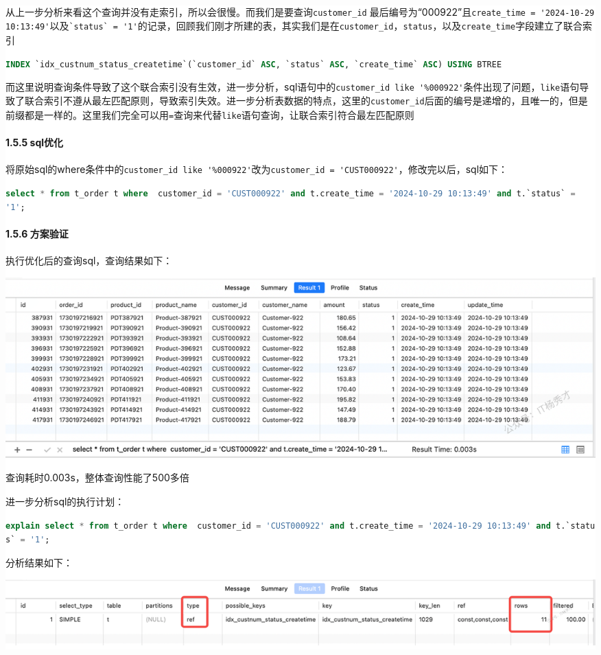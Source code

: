 从上一步分析来看这个查询并没有走索引，所以会很慢。而我们是要查询`customer_id` 最后编号为“000922”且`create_time = '2024-10-29 10:13:49'`以及`` `status` = '1' ``的记录，回顾我们刚才所建的表，其实我们是在`customer_id`，`status`，以及`create_time`字段建立了联合索引

```sql
INDEX `idx_custnum_status_createtime`(`customer_id` ASC, `status` ASC, `create_time` ASC) USING BTREE
```

而这里说明查询条件导致了这个联合索引没有生效，进一步分析，sql语句中的`customer_id like '%000922'`条件出现了问题，`like`语句导致了联合索引不遵从最左匹配原则，导致索引失效。进一步分析表数据的特点，这里的`customer_id`后面的编号是递增的，且唯一的，但是前缀都是一样的。这里我们完全可以用`=`查询来代替`like`语句查询，让联合索引符合最左匹配原则

#### **1.5.5 sql优化**

将原始sql的where条件中的`customer_id like '%000922'`改为`customer_id = 'CUST000922'`，修改完以后，sql如下：

```sql
select * from t_order t where  customer_id = 'CUST000922' and t.create_time = '2024-10-29 10:13:49' and t.`status` = '1';
```

#### **1.5.6 方案验证**

执行优化后的查询sql，查询结果如下：

![](../../assets/img/后端进阶之路/面试场景题/线上慢SQL/image-12.png)

查询耗时0.003s，整体查询性能了500多倍

进一步分析sql的执行计划：

```sql
explain select * from t_order t where  customer_id = 'CUST000922' and t.create_time = '2024-10-29 10:13:49' and t.`status` = '1';
```

分析结果如下：

![](../../assets/img/后端进阶之路/面试场景题/线上慢SQL/image-13.png)
